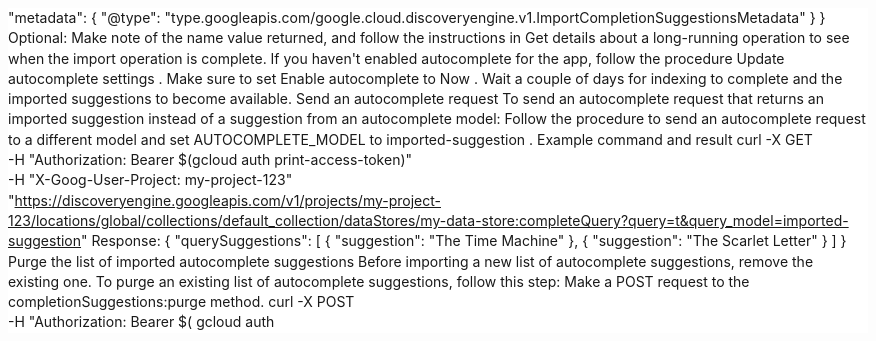 "metadata": {
"@type": "type.googleapis.com/google.cloud.discoveryengine.v1.ImportCompletionSuggestionsMetadata"
}
}
Optional: Make note of the
name
value returned, and follow the
instructions in
Get details about a long-running
operation
to see when the import operation is complete.
If you haven't enabled autocomplete for the app, follow the procedure
Update autocomplete settings
. Make sure to set
Enable autocomplete
to
Now
.
Wait a couple of days for indexing to complete and the imported suggestions
to become available.
Send an autocomplete request
To send an autocomplete request that returns an imported suggestion instead of a
suggestion from an autocomplete model:
Follow the procedure to
send an autocomplete request to a different
model
and set
AUTOCOMPLETE_MODEL
to
imported-suggestion
.
Example command and result
curl -X GET \
-H "Authorization: Bearer $(gcloud auth print-access-token)" \
-H "X-Goog-User-Project: my-project-123" \
"https://discoveryengine.googleapis.com/v1/projects/my-project-123/locations/global/collections/default_collection/dataStores/my-data-store:completeQuery?query=t&query_model=imported-suggestion"
Response:
{
"querySuggestions": [
{
"suggestion": "The Time Machine"
},
{
"suggestion": "The Scarlet Letter"
}
]
}
Purge the list of imported autocomplete suggestions
Before importing a new list of autocomplete suggestions, remove the existing
one.
To purge an existing list of autocomplete suggestions, follow this step:
Make a POST request to the
completionSuggestions:purge
method.
curl
-X
POST
\
-H
"Authorization: Bearer
$(
gcloud
auth